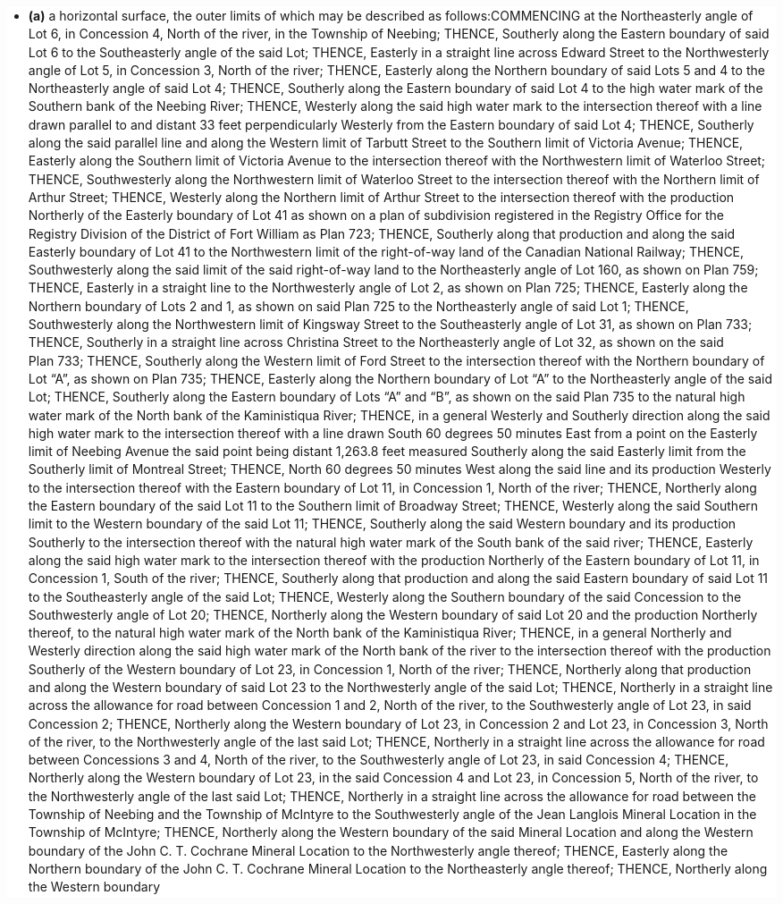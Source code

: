 - **(a)** a horizontal surface, the outer limits of which may be described as follows:COMMENCING at the Northeasterly angle of Lot 6, in Concession 4, North of the river, in the Township of Neebing; THENCE, Southerly along the Eastern boundary of said Lot 6 to the Southeasterly angle of the said Lot; THENCE, Easterly in a straight line across Edward Street to the Northwesterly angle of Lot 5, in Concession 3, North of the river; THENCE, Easterly along the Northern boundary of said Lots 5 and 4 to the Northeasterly angle of said Lot 4; THENCE, Southerly along the Eastern boundary of said Lot 4 to the high water mark of the Southern bank of the Neebing River; THENCE, Westerly along the said high water mark to the intersection thereof with a line drawn parallel to and distant 33 feet perpendicularly Westerly from the Eastern boundary of said Lot 4; THENCE, Southerly along the said parallel line and along the Western limit of Tarbutt Street to the Southern limit of Victoria Avenue; THENCE, Easterly along the Southern limit of Victoria Avenue to the intersection thereof with the Northwestern limit of Waterloo Street; THENCE, Southwesterly along the Northwestern limit of Waterloo Street to the intersection thereof with the Northern limit of Arthur Street; THENCE, Westerly along the Northern limit of Arthur Street to the intersection thereof with the production Northerly of the Easterly boundary of Lot 41 as shown on a plan of subdivision registered in the Registry Office for the Registry Division of the District of Fort William as Plan 723; THENCE, Southerly along that production and along the said Easterly boundary of Lot 41 to the Northwestern limit of the right-of-way land of the Canadian National Railway; THENCE, Southwesterly along the said limit of the said right-of-way land to the Northeasterly angle of Lot 160, as shown on Plan 759; THENCE, Easterly in a straight line to the Northwesterly angle of Lot 2, as shown on Plan 725; THENCE, Easterly along the Northern boundary of Lots 2 and 1, as shown on said Plan 725 to the Northeasterly angle of said Lot 1; THENCE, Southwesterly along the Northwestern limit of Kingsway Street to the Southeasterly angle of Lot 31, as shown on Plan 733; THENCE, Southerly in a straight line across Christina Street to the Northeasterly angle of Lot 32, as shown on the said Plan 733; THENCE, Southerly along the Western limit of Ford Street to the intersection thereof with the Northern boundary of Lot “A”, as shown on Plan 735; THENCE, Easterly along the Northern boundary of Lot “A” to the Northeasterly angle of the said Lot; THENCE, Southerly along the Eastern boundary of Lots “A” and “B”, as shown on the said Plan 735 to the natural high water mark of the North bank of the Kaministiqua River; THENCE, in a general Westerly and Southerly direction along the said high water mark to the intersection thereof with a line drawn South 60 degrees 50 minutes East from a point on the Easterly limit of Neebing Avenue the said point being distant 1,263.8 feet measured Southerly along the said Easterly limit from the Southerly limit of Montreal Street; THENCE, North 60 degrees 50 minutes West along the said line and its production Westerly to the intersection thereof with the Eastern boundary of Lot 11, in Concession 1, North of the river; THENCE, Northerly along the Eastern boundary of the said Lot 11 to the Southern limit of Broadway Street; THENCE, Westerly along the said Southern limit to the Western boundary of the said Lot 11; THENCE, Southerly along the said Western boundary and its production Southerly to the intersection thereof with the natural high water mark of the South bank of the said river; THENCE, Easterly along the said high water mark to the intersection thereof with the production Northerly of the Eastern boundary of Lot 11, in Concession 1, South of the river; THENCE, Southerly along that production and along the said Eastern boundary of said Lot 11 to the Southeasterly angle of the said Lot; THENCE, Westerly along the Southern boundary of the said Concession to the Southwesterly angle of Lot 20; THENCE, Northerly along the Western boundary of said Lot 20 and the production Northerly thereof, to the natural high water mark of the North bank of the Kaministiqua River; THENCE, in a general Northerly and Westerly direction along the said high water mark of the North bank of the river to the intersection thereof with the production Southerly of the Western boundary of Lot 23, in Concession 1, North of the river; THENCE, Northerly along that production and along the Western boundary of said Lot 23 to the Northwesterly angle of the said Lot; THENCE, Northerly in a straight line across the allowance for road between Concession 1 and 2, North of the river, to the Southwesterly angle of Lot 23, in said Concession 2; THENCE, Northerly along the Western boundary of Lot 23, in Concession 2 and Lot 23, in Concession 3, North of the river, to the Northwesterly angle of the last said Lot; THENCE, Northerly in a straight line across the allowance for road between Concessions 3 and 4, North of the river, to the Southwesterly angle of Lot 23, in said Concession 4; THENCE, Northerly along the Western boundary of Lot 23, in the said Concession 4 and Lot 23, in Concession 5, North of the river, to the Northwesterly angle of the last said Lot; THENCE, Northerly in a straight line across the allowance for road between the Township of Neebing and the Township of McIntyre to the Southwesterly angle of the Jean Langlois Mineral Location in the Township of McIntyre; THENCE, Northerly along the Western boundary of the said Mineral Location and along the Western boundary of the John C. T. Cochrane Mineral Location to the Northwesterly angle thereof; THENCE, Easterly along the Northern boundary of the John C. T. Cochrane Mineral Location to the Northeasterly angle thereof; THENCE, Northerly along the Western boundary